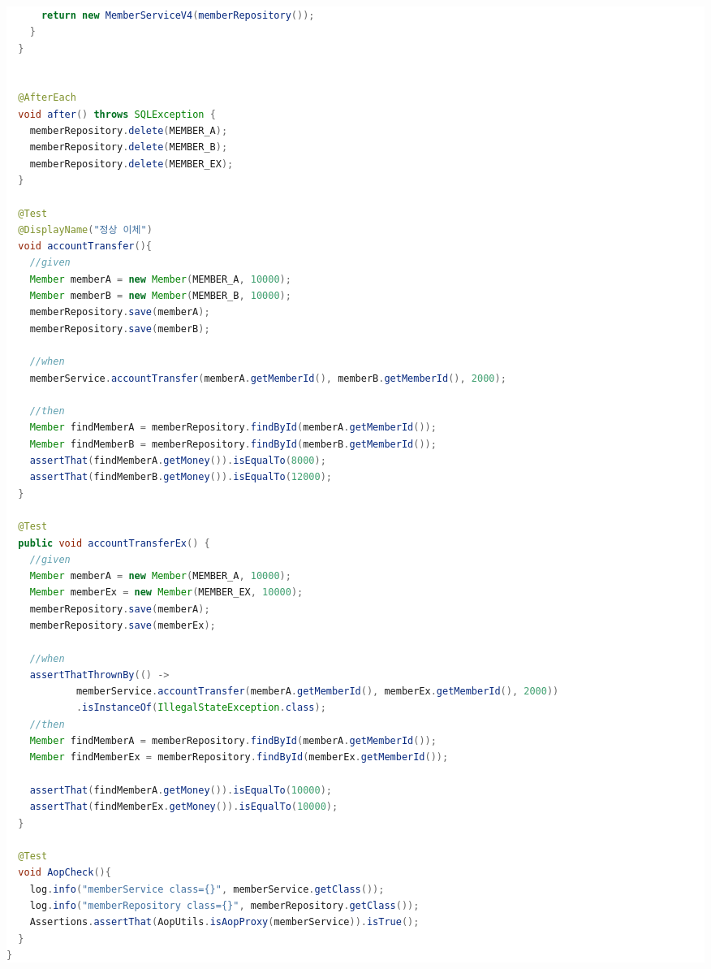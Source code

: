 ```java
      return new MemberServiceV4(memberRepository());
    }
  }


  @AfterEach
  void after() throws SQLException {
    memberRepository.delete(MEMBER_A);
    memberRepository.delete(MEMBER_B);
    memberRepository.delete(MEMBER_EX);
  }

  @Test
  @DisplayName("정상 이체")
  void accountTransfer(){
    //given
    Member memberA = new Member(MEMBER_A, 10000);
    Member memberB = new Member(MEMBER_B, 10000);
    memberRepository.save(memberA);
    memberRepository.save(memberB);

    //when
    memberService.accountTransfer(memberA.getMemberId(), memberB.getMemberId(), 2000);

    //then
    Member findMemberA = memberRepository.findById(memberA.getMemberId());
    Member findMemberB = memberRepository.findById(memberB.getMemberId());
    assertThat(findMemberA.getMoney()).isEqualTo(8000);
    assertThat(findMemberB.getMoney()).isEqualTo(12000);
  }

  @Test
  public void accountTransferEx() {
    //given
    Member memberA = new Member(MEMBER_A, 10000);
    Member memberEx = new Member(MEMBER_EX, 10000);
    memberRepository.save(memberA);
    memberRepository.save(memberEx);

    //when
    assertThatThrownBy(() ->
            memberService.accountTransfer(memberA.getMemberId(), memberEx.getMemberId(), 2000))
            .isInstanceOf(IllegalStateException.class);
    //then
    Member findMemberA = memberRepository.findById(memberA.getMemberId());
    Member findMemberEx = memberRepository.findById(memberEx.getMemberId());

    assertThat(findMemberA.getMoney()).isEqualTo(10000);
    assertThat(findMemberEx.getMoney()).isEqualTo(10000);
  }

  @Test
  void AopCheck(){
    log.info("memberService class={}", memberService.getClass());
    log.info("memberRepository class={}", memberRepository.getClass());
    Assertions.assertThat(AopUtils.isAopProxy(memberService)).isTrue();
  }
}
```

